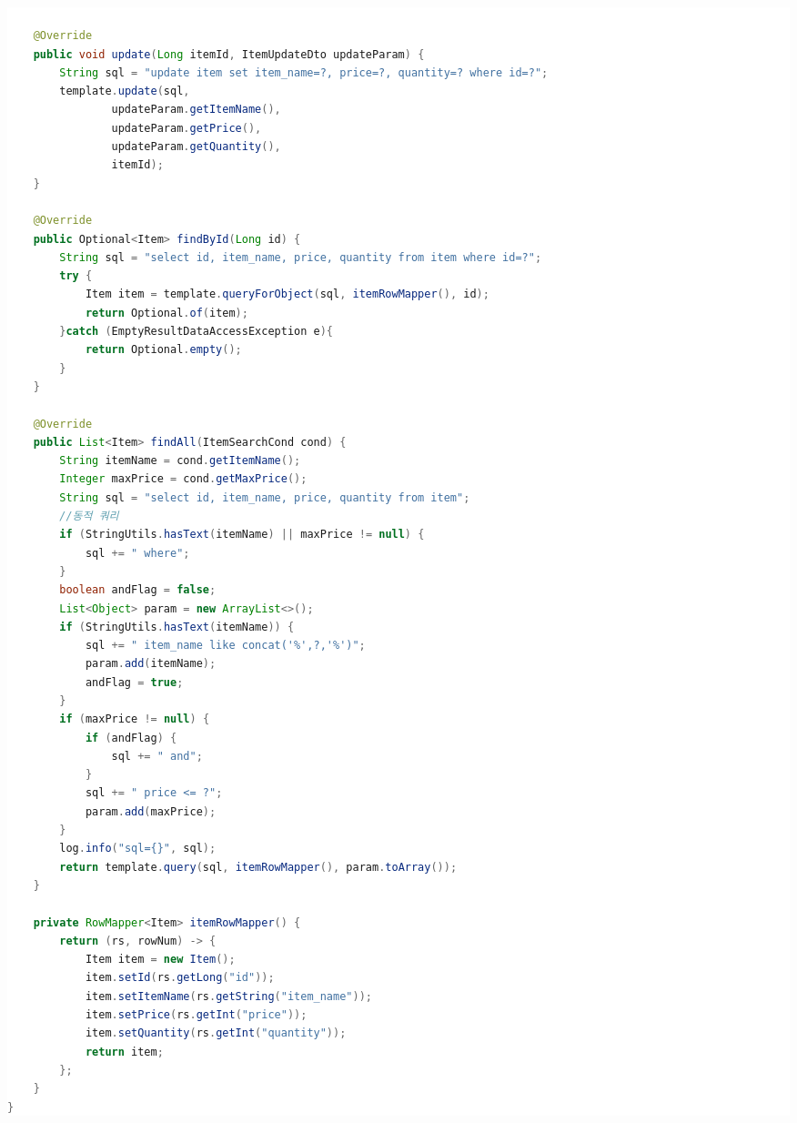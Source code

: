 ```java

    @Override
    public void update(Long itemId, ItemUpdateDto updateParam) {
        String sql = "update item set item_name=?, price=?, quantity=? where id=?";
        template.update(sql,
                updateParam.getItemName(),
                updateParam.getPrice(),
                updateParam.getQuantity(),
                itemId);
    }

    @Override
    public Optional<Item> findById(Long id) {
        String sql = "select id, item_name, price, quantity from item where id=?";
        try {
            Item item = template.queryForObject(sql, itemRowMapper(), id);
            return Optional.of(item);
        }catch (EmptyResultDataAccessException e){
            return Optional.empty();
        }
    }

    @Override
    public List<Item> findAll(ItemSearchCond cond) {
        String itemName = cond.getItemName();
        Integer maxPrice = cond.getMaxPrice();
        String sql = "select id, item_name, price, quantity from item";
        //동적 쿼리
        if (StringUtils.hasText(itemName) || maxPrice != null) {
            sql += " where";
        }
        boolean andFlag = false;
        List<Object> param = new ArrayList<>();
        if (StringUtils.hasText(itemName)) {
            sql += " item_name like concat('%',?,'%')";
            param.add(itemName);
            andFlag = true;
        }
        if (maxPrice != null) {
            if (andFlag) {
                sql += " and";
            }
            sql += " price <= ?";
            param.add(maxPrice);
        }
        log.info("sql={}", sql);
        return template.query(sql, itemRowMapper(), param.toArray());
    }

    private RowMapper<Item> itemRowMapper() {
        return (rs, rowNum) -> {
            Item item = new Item();
            item.setId(rs.getLong("id"));
            item.setItemName(rs.getString("item_name"));
            item.setPrice(rs.getInt("price"));
            item.setQuantity(rs.getInt("quantity"));
            return item;
        };
    }
}
```
